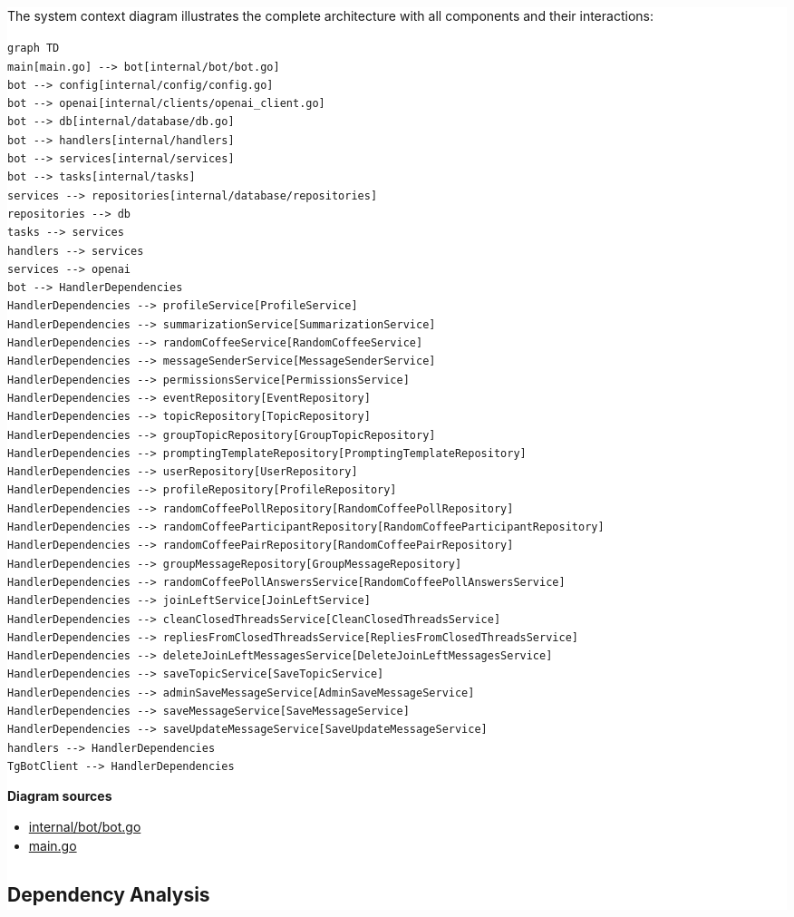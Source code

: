 The system context diagram illustrates the complete architecture with all components and their interactions:

```mermaid
graph TD
main[main.go] --> bot[internal/bot/bot.go]
bot --> config[internal/config/config.go]
bot --> openai[internal/clients/openai_client.go]
bot --> db[internal/database/db.go]
bot --> handlers[internal/handlers]
bot --> services[internal/services]
bot --> tasks[internal/tasks]
services --> repositories[internal/database/repositories]
repositories --> db
tasks --> services
handlers --> services
services --> openai
bot --> HandlerDependencies
HandlerDependencies --> profileService[ProfileService]
HandlerDependencies --> summarizationService[SummarizationService]
HandlerDependencies --> randomCoffeeService[RandomCoffeeService]
HandlerDependencies --> messageSenderService[MessageSenderService]
HandlerDependencies --> permissionsService[PermissionsService]
HandlerDependencies --> eventRepository[EventRepository]
HandlerDependencies --> topicRepository[TopicRepository]
HandlerDependencies --> groupTopicRepository[GroupTopicRepository]
HandlerDependencies --> promptingTemplateRepository[PromptingTemplateRepository]
HandlerDependencies --> userRepository[UserRepository]
HandlerDependencies --> profileRepository[ProfileRepository]
HandlerDependencies --> randomCoffeePollRepository[RandomCoffeePollRepository]
HandlerDependencies --> randomCoffeeParticipantRepository[RandomCoffeeParticipantRepository]
HandlerDependencies --> randomCoffeePairRepository[RandomCoffeePairRepository]
HandlerDependencies --> groupMessageRepository[GroupMessageRepository]
HandlerDependencies --> randomCoffeePollAnswersService[RandomCoffeePollAnswersService]
HandlerDependencies --> joinLeftService[JoinLeftService]
HandlerDependencies --> cleanClosedThreadsService[CleanClosedThreadsService]
HandlerDependencies --> repliesFromClosedThreadsService[RepliesFromClosedThreadsService]
HandlerDependencies --> deleteJoinLeftMessagesService[DeleteJoinLeftMessagesService]
HandlerDependencies --> saveTopicService[SaveTopicService]
HandlerDependencies --> adminSaveMessageService[AdminSaveMessageService]
HandlerDependencies --> saveMessageService[SaveMessageService]
HandlerDependencies --> saveUpdateMessageService[SaveUpdateMessageService]
handlers --> HandlerDependencies
TgBotClient --> HandlerDependencies
```

**Diagram sources**
- [internal/bot/bot.go](file://internal/bot/bot.go#L65-L221)
- [main.go](file://main.go#L13-L37)

## Dependency Analysis
